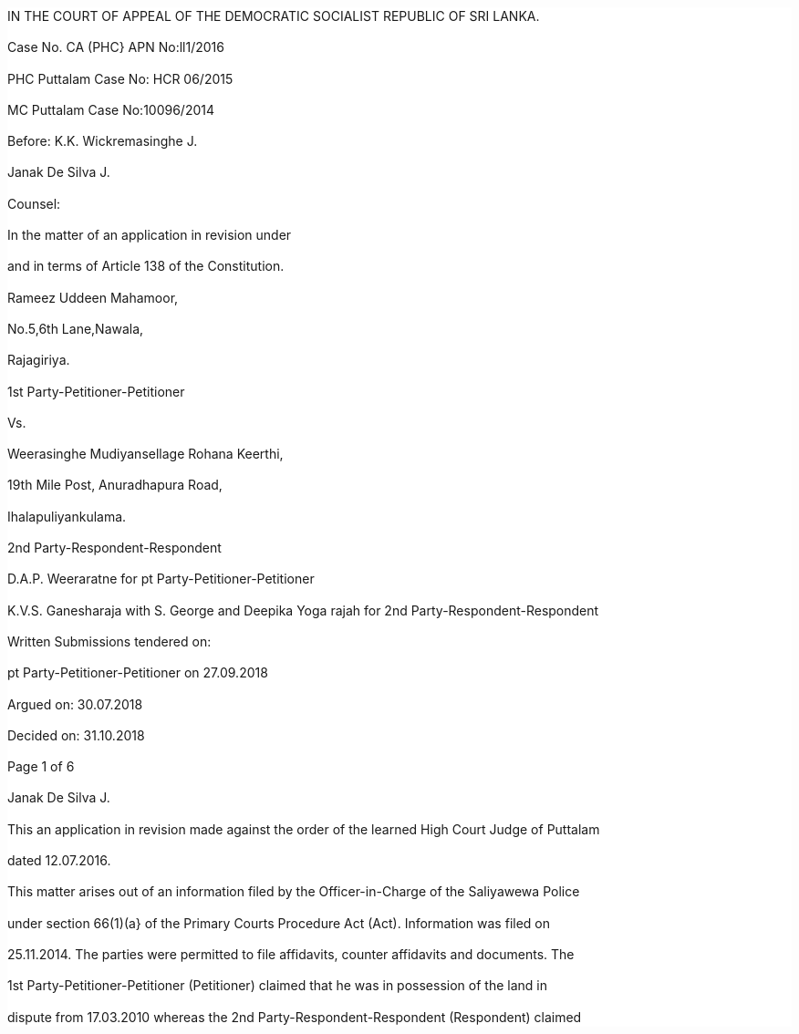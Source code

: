 IN THE COURT OF APPEAL OF THE DEMOCRATIC SOCIALIST REPUBLIC OF SRI LANKA.

Case No. CA (PHC} APN No:ll1/2016

PHC Puttalam Case No: HCR 06/2015

MC Puttalam Case No:10096/2014

Before: K.K. Wickremasinghe J.

Janak De Silva J.

Counsel:

In the matter of an application in revision under

and in terms of Article 138 of the Constitution.

Rameez Uddeen Mahamoor,

No.5,6th Lane,Nawala,

Rajagiriya.

1st Party-Petitioner-Petitioner

Vs.

Weerasinghe Mudiyansellage Rohana Keerthi,

19th Mile Post, Anuradhapura Road,

Ihalapuliyankulama.

2nd Party-Respondent-Respondent

D.A.P. Weeraratne for pt Party-Petitioner-Petitioner

K.V.S. Ganesharaja with S. George and Deepika Yoga rajah for 2nd Party-Respondent-Respondent

Written Submissions tendered on:

pt Party-Petitioner-Petitioner on 27.09.2018

Argued on: 30.07.2018

Decided on: 31.10.2018

Page 1 of 6

Janak De Silva J.

This an application in revision made against the order of the learned High Court Judge of Puttalam

dated 12.07.2016.

This matter arises out of an information filed by the Officer-in-Charge of the Saliyawewa Police

under section 66(1)(a} of the Primary Courts Procedure Act (Act). Information was filed on

25.11.2014. The parties were permitted to file affidavits, counter affidavits and documents. The

1st Party-Petitioner-Petitioner (Petitioner) claimed that he was in possession of the land in

dispute from 17.03.2010 whereas the 2nd Party-Respondent-Respondent (Respondent) claimed
